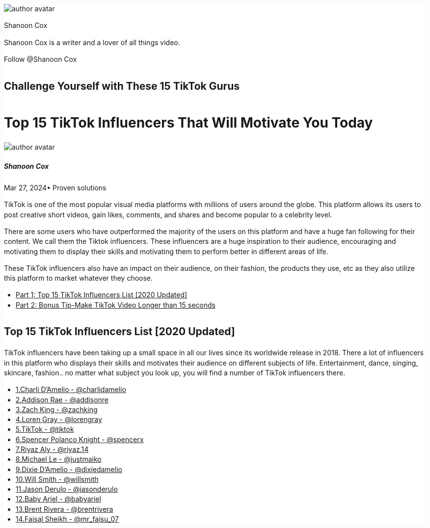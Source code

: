 ![author avatar](https://images.wondershare.com/filmora/article-images/shannon-cox.jpg)

Shanoon Cox

Shanoon Cox is a writer and a lover of all things video.

Follow @Shanoon Cox

<ins class="adsbygoogle"
     style="display:block"
     data-ad-format="autorelaxed"
     data-ad-client="ca-pub-7571918770474297"
     data-ad-slot="1223367746"></ins>

<ins class="adsbygoogle"
     style="display:block"
     data-ad-format="autorelaxed"
     data-ad-client="ca-pub-7571918770474297"
     data-ad-slot="1223367746"></ins>

## Challenge Yourself with These 15 TikTok Gurus

# Top 15 TikTok Influencers That Will Motivate You Today

![author avatar](https://images.wondershare.com/filmora/article-images/shannon-cox.jpg)

##### Shanoon Cox

 Mar 27, 2024• Proven solutions

TikTok is one of the most popular visual media platforms with millions of users around the globe. This platform allows its users to post creative short videos, gain likes, comments, and shares and become popular to a celebrity level.

There are some users who have outperformed the majority of the users on this platform and have a huge fan following for their content. We call them the Tiktok influencers. These influencers are a huge inspiration to their audience, encouraging and motivating them to display their skills and motivating them to perform better in different areas of life.

These TikTok influencers also have an impact on their audience, on their fashion, the products they use, etc as they also utilize this platform to market whatever they choose.

* [Part 1: Top 15 TikTok Influencers List \[2020 Updated\]](#part16)
* [Part 2: Bonus Tip-Make TikTok Video Longer than 15 seconds](#part17)

## Top 15 TikTok Influencers List \[2020 Updated\]

TikTok influencers have been taking up a small space in all our lives since its worldwide release in 2018\. There a lot of influencers in this platform who displays their skills and motivates their audience on different subjects of life. Entertainment, dance, singing, skincare, fashion.. no matter what subject you look up, you will find a number of TikTok influencers there.

* [1.Charli D’Amelio - @charlidamelio](#part1)
* [2.Addison Rae - @addisonre](#part2)
* [3.Zach King - @zachking](#part3)
* [4.Loren Gray - @lorengray](#part4)
* [5.TikTok - @tiktok](#part5)
* [6.Spencer Polanco Knight - @spencerx](#part6)
* [7.Riyaz Aly - @riyaz.14](#part7)
* [8.Michael Le - @justmaiko](#part8)
* [9.Dixie D’Amelio - @dixiedamelio](#part9)
* [10.Will Smith - @willsmith](#part10)
* [11.Jason Derulo - @jasonderulo](#part11)
* [12.Baby Ariel - @babyariel](#part12)
* [13.Brent Rivera - @brentrivera](#part13)
* [14.Faisal Sheikh - @mr_faisu_07](#part14)